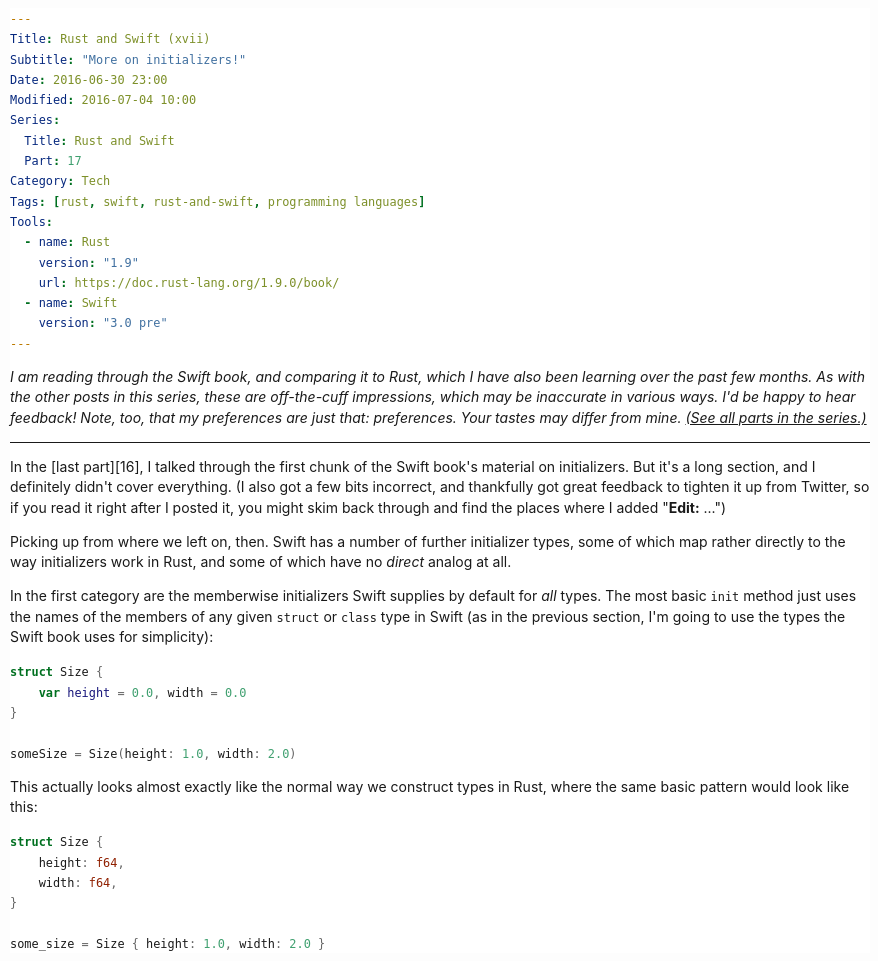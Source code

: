```yaml
---
Title: Rust and Swift (xvii)
Subtitle: "More on initializers!"
Date: 2016-06-30 23:00
Modified: 2016-07-04 10:00
Series:
  Title: Rust and Swift
  Part: 17
Category: Tech
Tags: [rust, swift, rust-and-swift, programming languages]
Tools:
  - name: Rust
    version: "1.9"
    url: https://doc.rust-lang.org/1.9.0/book/
  - name: Swift
    version: "3.0 pre"
---
```


<i class="editorial">I am reading through the Swift book, and comparing it to Rust, which I have also been learning over the past few months. As with the other posts in this series, these are off-the-cuff impressions, which may be inaccurate in various ways. I'd be happy to hear feedback! Note, too, that my preferences are just that: preferences. Your tastes may differ from mine. [(See all parts in the series.)][series]</i>

[series]: http://www.chriskrycho.com/rust-and-swift.html

---

In the [last part][16], I talked through the first chunk of the Swift book's material on initializers. But it's a long section, and I definitely didn't cover everything. (I also got a few bits incorrect, and thankfully got great feedback to tighten it up from Twitter, so if you read it right after I posted it, you might skim back through and find the places where I added "**Edit:** ...")

Picking up from where we left on, then. Swift has a number of further initializer types, some of which map rather directly to the way initializers work in Rust, and some of which have no *direct* analog at all.

In the first category are the memberwise initializers Swift supplies by default for *all* types. The most basic `init` method just uses the names of the members of any given `struct` or `class` type in Swift (as in the previous section, I'm going to use the types the Swift book uses for simplicity):

```swift
struct Size {
    var height = 0.0, width = 0.0
}

someSize = Size(height: 1.0, width: 2.0)
```

This actually looks almost exactly like the normal way we construct types in Rust, where the same basic pattern would look like this:

```rust
struct Size {
    height: f64,
    width: f64,
}

some_size = Size { height: 1.0, width: 2.0 }
```


[^rust-default]: Also recall that in Rust, we would set the default values either by using the `#[derive(Default)]` annotation or by implementing the `Default` trait ourselves.
[^mod]: I'm including a module because of a quirk around the public/private rules: within the same module, `area` isn't hidden and you can actually go ahead and initialize the object.
[*builder pattern*]: http://doc.rust-lang.org/stable/style/ownership/builders.html
[^extensions]: Depending on how you think about extensions, *either* Rust doesn't have anything quite like them... *or* every type implementation is just an extension, because `impl` allows you to extend *any* data type in basically arbitrary ways (a few caveats of course). More on all of this when we get there.
[`impl` specialization]: https://github.com/rust-lang/rfcs/blob/master/text/1210-impl-specialization.md
[tracking]: https://github.com/rust-lang/rust/issues/31844
[informed via Twitter]: https://twitter.com/austinzheng/status/749831726122217473
[^with-error]: Here's a preview of what that would look like, though (fair warning, there's a lot going on here we haven't talked about!):
[^outside-info]: ~~It's conceivable this is actually possible, but nothing in _The Swift Programming Language_ even hints at it, if so.~~ See above!
[15]: http://www.chriskrycho.com/2016/rust-and-swift-xv.html
[16]: http://www.chriskrycho.com/2016/rust-and-swift-xvi.html
[17]: http://www.chriskrycho.com/2016/rust-and-swift-xvii.html